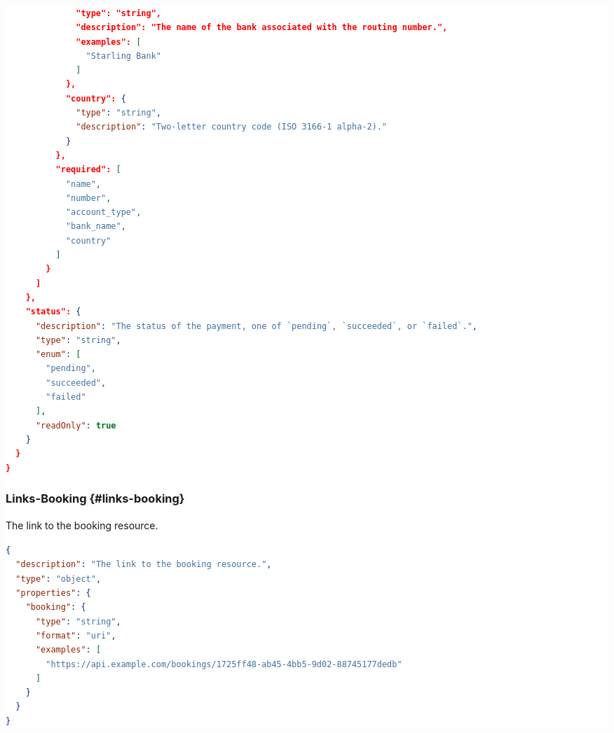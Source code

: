 ```json
              "type": "string",
              "description": "The name of the bank associated with the routing number.",
              "examples": [
                "Starling Bank"
              ]
            },
            "country": {
              "type": "string",
              "description": "Two-letter country code (ISO 3166-1 alpha-2)."
            }
          },
          "required": [
            "name",
            "number",
            "account_type",
            "bank_name",
            "country"
          ]
        }
      ]
    },
    "status": {
      "description": "The status of the payment, one of `pending`, `succeeded`, or `failed`.",
      "type": "string",
      "enum": [
        "pending",
        "succeeded",
        "failed"
      ],
      "readOnly": true
    }
  }
}
```

### Links-Booking {#links-booking}

The link to the booking resource.

```json
{
  "description": "The link to the booking resource.",
  "type": "object",
  "properties": {
    "booking": {
      "type": "string",
      "format": "uri",
      "examples": [
        "https://api.example.com/bookings/1725ff48-ab45-4bb5-9d02-88745177dedb"
      ]
    }
  }
}
```

